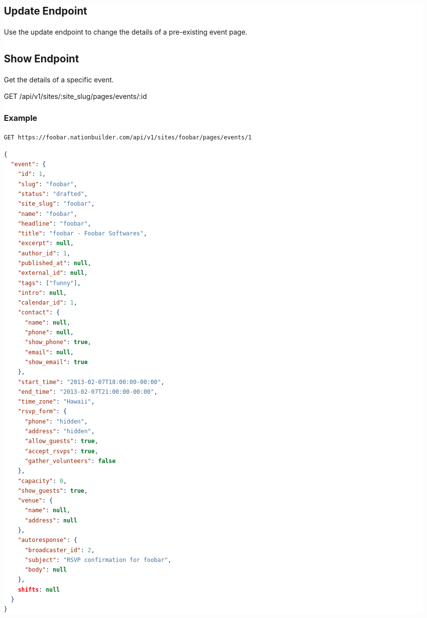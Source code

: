 Update Endpoint
---------------
Use the update endpoint to change the details of a pre-existing event page.

Show Endpoint
-------------
Get the details of a specific event.

GET /api/v1/sites/:site_slug/pages/events/:id

### Example

```
GET https://foobar.nationbuilder.com/api/v1/sites/foobar/pages/events/1
```

```json
{
  "event": {
    "id": 1,
    "slug": "foobar",
    "status": "drafted",
    "site_slug": "foobar",
    "name": "foobar",
    "headline": "foobar",
    "title": "foobar - Foobar Softwares",
    "excerpt": null,
    "author_id": 1,
    "published_at": null,
    "external_id": null,
    "tags": ["funny"],
    "intro": null,
    "calendar_id": 1,
    "contact": {
      "name": null,
      "phone": null,
      "show_phone": true,
      "email": null,
      "show_email": true
    },
    "start_time": "2013-02-07T18:00:00-00:00",
    "end_time": "2013-02-07T21:00:00-00:00",
    "time_zone": "Hawaii",
    "rsvp_form": {
      "phone": "hidden",
      "address": "hidden",
      "allow_guests": true,
      "accept_rsvps": true,
      "gather_volunteers": false
    },
    "capacity": 0,
    "show_guests": true,
    "venue": {
      "name": null,
      "address": null
    },
    "autoresponse": {
      "broadcaster_id": 2,
      "subject": "RSVP confirmation for foobar",
      "body": null
    },
    shifts: null
  }
}
```
